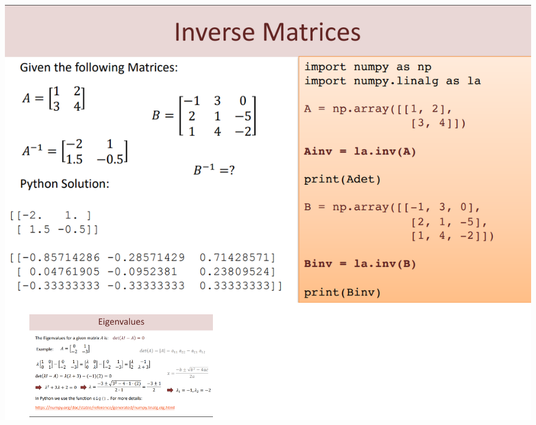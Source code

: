 <img src="inverse_matrix_example.png">
</figure>


<figure>
  <img src="eigenvalues.png" alt="dot" style="width:300px">
</figure>
<figure>